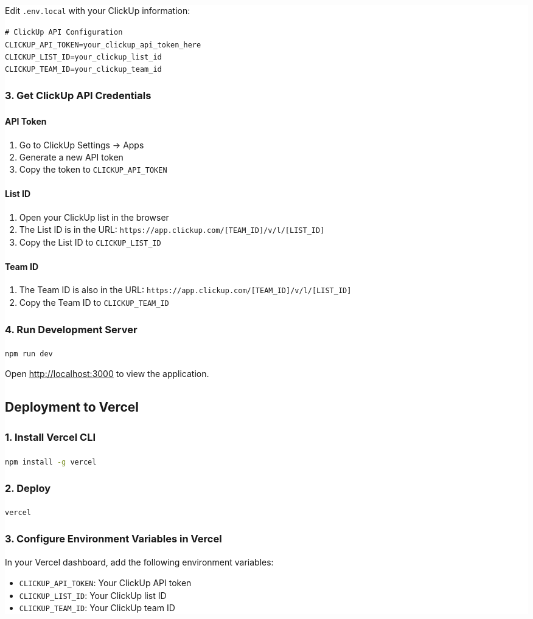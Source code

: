 Edit `.env.local` with your ClickUp information:

```env
# ClickUp API Configuration
CLICKUP_API_TOKEN=your_clickup_api_token_here
CLICKUP_LIST_ID=your_clickup_list_id
CLICKUP_TEAM_ID=your_clickup_team_id
```

### 3. Get ClickUp API Credentials

#### API Token
1. Go to ClickUp Settings → Apps
2. Generate a new API token
3. Copy the token to `CLICKUP_API_TOKEN`

#### List ID
1. Open your ClickUp list in the browser
2. The List ID is in the URL: `https://app.clickup.com/[TEAM_ID]/v/l/[LIST_ID]`
3. Copy the List ID to `CLICKUP_LIST_ID`

#### Team ID
1. The Team ID is also in the URL: `https://app.clickup.com/[TEAM_ID]/v/l/[LIST_ID]`
2. Copy the Team ID to `CLICKUP_TEAM_ID`

### 4. Run Development Server

```bash
npm run dev
```

Open [http://localhost:3000](http://localhost:3000) to view the application.

## Deployment to Vercel

### 1. Install Vercel CLI

```bash
npm install -g vercel
```

### 2. Deploy

```bash
vercel
```

### 3. Configure Environment Variables in Vercel

In your Vercel dashboard, add the following environment variables:

- `CLICKUP_API_TOKEN`: Your ClickUp API token
- `CLICKUP_LIST_ID`: Your ClickUp list ID  
- `CLICKUP_TEAM_ID`: Your ClickUp team ID
